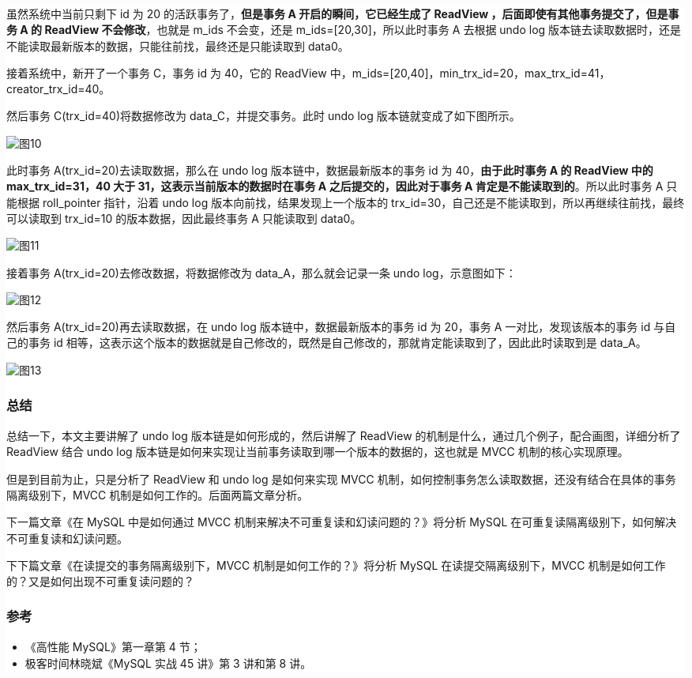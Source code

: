 虽然系统中当前只剩下 id 为 20 的活跃事务了，**但是事务 A 开启的瞬间，它已经生成了 ReadView ，后面即使有其他事务提交了，但是事务 A 的 ReadView 不会修改**，也就是 m_ids 不会变，还是 m_ids=[20,30]，所以此时事务 A 去根据 undo log 版本链去读取数据时，还是不能读取最新版本的数据，只能往前找，最终还是只能读取到 data0。

接着系统中，新开了一个事务 C，事务 id 为 40，它的 ReadView 中，m_ids=[20,40]，min_trx_id=20，max_trx_id=41，creator_trx_id=40。

然后事务 C(trx_id=40)将数据修改为 data_C，并提交事务。此时 undo log 版本链就变成了如下图所示。

![图10](https://imgkr2.cn-bj.ufileos.com/f95de46e-396b-4e85-830d-f7c546262377.png?UCloudPublicKey=TOKEN_8d8b72be-579a-4e83-bfd0-5f6ce1546f13&Signature=yG1mrEGNFiSYVHYZZOrE3%252FegeVA%253D&Expires=1599497834)

此时事务 A(trx_id=20)去读取数据，那么在 undo log 版本链中，数据最新版本的事务 id 为 40，**由于此时事务 A 的 ReadView 中的 max_trx_id=31，40 大于 31，这表示当前版本的数据时在事务 A 之后提交的，因此对于事务 A 肯定是不能读取到的**。所以此时事务 A 只能根据 roll_pointer 指针，沿着 undo log 版本向前找，结果发现上一个版本的 trx_id=30，自己还是不能读取到，所以再继续往前找，最终可以读取到 trx_id=10 的版本数据，因此最终事务 A 只能读取到 data0。

![图11](https://imgkr2.cn-bj.ufileos.com/9aa5e60f-8ee6-4f8b-abe5-d2c34322fe24.png?UCloudPublicKey=TOKEN_8d8b72be-579a-4e83-bfd0-5f6ce1546f13&Signature=61m3g0xwgPuV2aqeA%252FR9Gnyi%252FvY%253D&Expires=1599497914)

接着事务 A(trx_id=20)去修改数据，将数据修改为 data_A，那么就会记录一条 undo log，示意图如下：

![图12](https://imgkr2.cn-bj.ufileos.com/883e0a9a-4b5f-43e5-acc6-bc64f959432f.png?UCloudPublicKey=TOKEN_8d8b72be-579a-4e83-bfd0-5f6ce1546f13&Signature=OunRGY6MHAHztpQBJBhWHljh3EM%253D&Expires=1599497960)

然后事务 A(trx_id=20)再去读取数据，在 undo log 版本链中，数据最新版本的事务 id 为 20，事务 A 一对比，发现该版本的事务 id 与自己的事务 id 相等，这表示这个版本的数据就是自己修改的，既然是自己修改的，那就肯定能读取到了，因此此时读取到是 data_A。

![图13](https://imgkr2.cn-bj.ufileos.com/545ab8dc-5c3c-49a0-8e18-c2d9bf6ac71c.png?UCloudPublicKey=TOKEN_8d8b72be-579a-4e83-bfd0-5f6ce1546f13&Signature=G3yu%252BvKnISGZ%252FJdKiKoeR2GQTR0%253D&Expires=1599498005)

### 总结

总结一下，本文主要讲解了 undo log 版本链是如何形成的，然后讲解了 ReadView 的机制是什么，通过几个例子，配合画图，详细分析了 ReadView 结合 undo log 版本链是如何来实现让当前事务读取到哪一个版本的数据的，这也就是 MVCC 机制的核心实现原理。

但是到目前为止，只是分析了 ReadView 和 undo log 是如何来实现 MVCC 机制，如何控制事务怎么读取数据，还没有结合在具体的事务隔离级别下，MVCC 机制是如何工作的。后面两篇文章分析。

下一篇文章《在 MySQL 中是如何通过 MVCC 机制来解决不可重复读和幻读问题的？》将分析 MySQL 在可重复读隔离级别下，如何解决不可重复读和幻读问题。

下下篇文章《在读提交的事务隔离级别下，MVCC 机制是如何工作的？》将分析 MySQL 在读提交隔离级别下，MVCC 机制是如何工作的？又是如何出现不可重复读问题的？

### 参考

- 《高性能 MySQL》第一章第 4 节；
- 极客时间林晓斌《MySQL 实战 45 讲》第 3 讲和第 8 讲。
